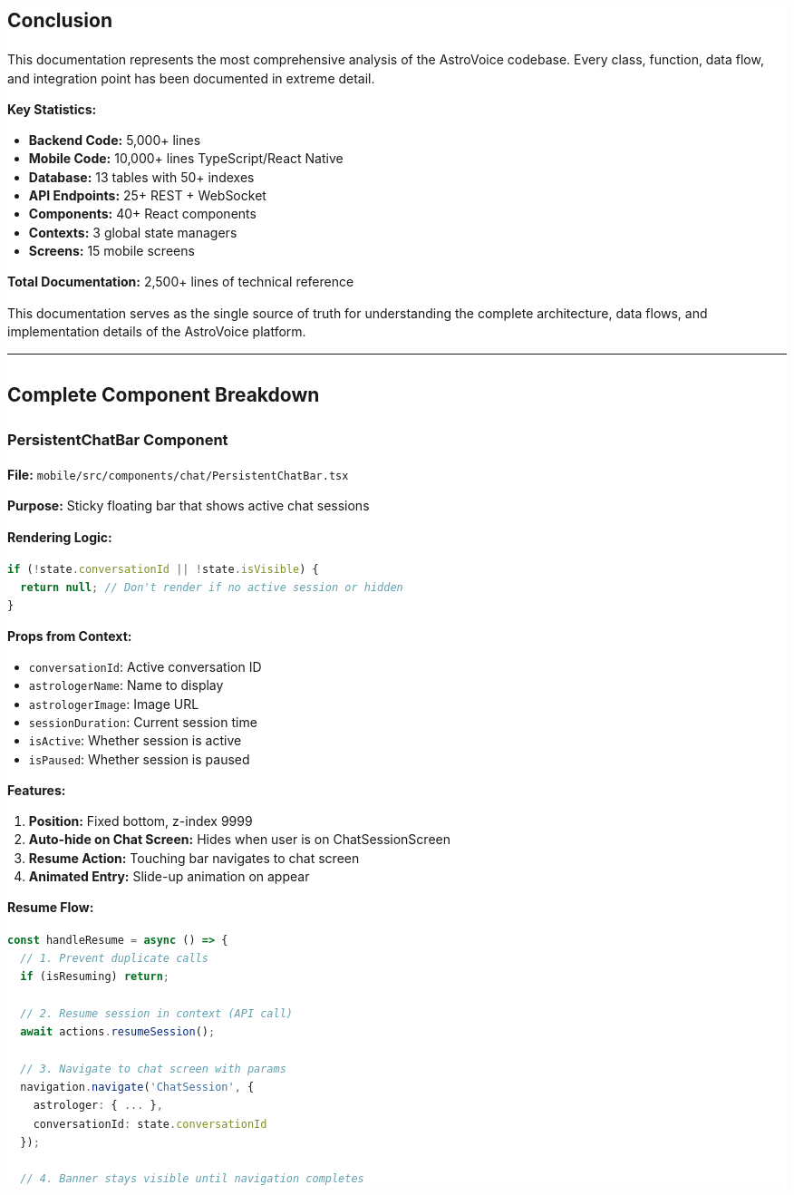 
## Conclusion

This documentation represents the most comprehensive analysis of the AstroVoice codebase. Every class, function, data flow, and integration point has been documented in extreme detail.

**Key Statistics:**
- **Backend Code:** 5,000+ lines
- **Mobile Code:** 10,000+ lines TypeScript/React Native
- **Database:** 13 tables with 50+ indexes
- **API Endpoints:** 25+ REST + WebSocket
- **Components:** 40+ React components
- **Contexts:** 3 global state managers
- **Screens:** 15 mobile screens

**Total Documentation:** 2,500+ lines of technical reference

This documentation serves as the single source of truth for understanding the complete architecture, data flows, and implementation details of the AstroVoice platform.

---

## Complete Component Breakdown

### PersistentChatBar Component

**File:** `mobile/src/components/chat/PersistentChatBar.tsx`

**Purpose:** Sticky floating bar that shows active chat sessions

**Rendering Logic:**
```typescript
if (!state.conversationId || !state.isVisible) {
  return null; // Don't render if no active session or hidden
}
```

**Props from Context:**
- `conversationId`: Active conversation ID
- `astrologerName`: Name to display
- `astrologerImage`: Image URL
- `sessionDuration`: Current session time
- `isActive`: Whether session is active
- `isPaused`: Whether session is paused

**Features:**
1. **Position:** Fixed bottom, z-index 9999
2. **Auto-hide on Chat Screen:** Hides when user is on ChatSessionScreen
3. **Resume Action:** Touching bar navigates to chat screen
4. **Animated Entry:** Slide-up animation on appear

**Resume Flow:**
```typescript
const handleResume = async () => {
  // 1. Prevent duplicate calls
  if (isResuming) return;
  
  // 2. Resume session in context (API call)
  await actions.resumeSession();
  
  // 3. Navigate to chat screen with params
  navigation.navigate('ChatSession', {
    astrologer: { ... },
    conversationId: state.conversationId
  });
  
  // 4. Banner stays visible until navigation completes
```